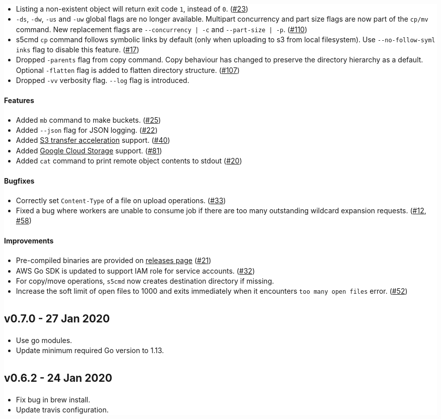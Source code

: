 - Listing a non-existent object will return exit code `1`, instead of `0`. ([#23](https://github.com/kmiku7/s5cmd/issues/23))
- `-ds`, `-dw`, `-us` and `-uw` global flags are no longer available. Multipart
  concurrency and part size flags are now part of the `cp/mv` command. New
  replacement flags are `--concurrency | -c` and `--part-size | -p`. ([#110](https://github.com/kmiku7/s5cmd/pull/110))
- s5cmd `cp` command follows symbolic links by default (only when uploading to
  s3 from local filesystem). Use `--no-follow-symlinks` flag to disable this
  feature. ([#17](https://github.com/kmiku7/s5cmd/issues/17))
- Dropped `-parents` flag from copy command. Copy behaviour has changed to
  preserve the directory hierarchy as a default. Optional `-flatten` flag is
  added to flatten directory structure. ([#107](https://github.com/kmiku7/s5cmd/issues/107))
- Dropped `-vv` verbosity flag. `--log` flag is introduced.

#### Features

- Added `mb` command to make buckets. ([#25](https://github.com/kmiku7/s5cmd/issues/25))
- Added `--json` flag for JSON logging. ([#22](https://github.com/kmiku7/s5cmd/issues/22))
- Added [S3 transfer acceleration](https://docs.aws.amazon.com/AmazonS3/latest/dev/transfer-acceleration.html) support. ([#40](https://github.com/kmiku7/s5cmd/issues/40))
- Added [Google Cloud Storage](https://github.com/kmiku7/s5cmd#google-cloud-storage-support) support. ([#81](https://github.com/kmiku7/s5cmd/issues/81))
- Added `cat` command to print remote object contents to stdout ([#20](https://github.com/kmiku7/s5cmd/issues/20))

#### Bugfixes

- Correctly set `Content-Type` of a file on upload operations. ([#33](https://github.com/kmiku7/s5cmd/issues/33))
- Fixed a bug where workers are unable to consume job if there are too many
  outstanding wildcard expansion requests. ([#12](https://github.com/kmiku7/s5cmd/issues/12), [#58](https://github.com/kmiku7/s5cmd/issues/58))

#### Improvements

- Pre-compiled binaries are provided on [releases page](https://github.com/kmiku7/s5cmd/releases) ([#21](https://github.com/kmiku7/s5cmd/issues/21))
- AWS Go SDK is updated to support IAM role for service accounts. ([#32](https://github.com/kmiku7/s5cmd/issues/32))
- For copy/move operations, `s5cmd` now creates destination directory if missing.
- Increase the soft limit of open files to 1000 and exits immediately when it encounters `too many open files` error. ([#52](https://github.com/kmiku7/s5cmd/issues/52))

## v0.7.0 - 27 Jan 2020

- Use go modules.
- Update minimum required Go version to 1.13.

## v0.6.2 - 24 Jan 2020

- Fix bug in brew install.
- Update travis configuration.
